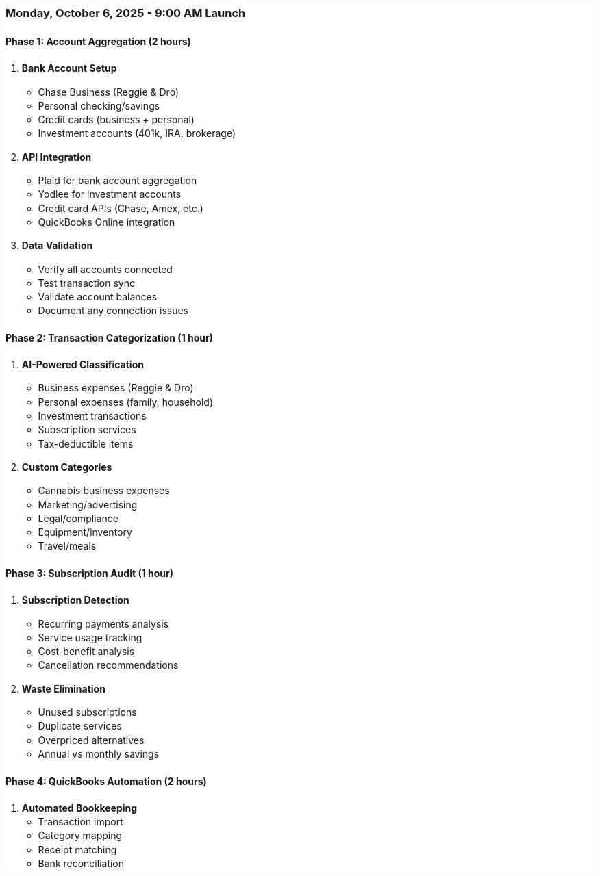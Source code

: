 ### **Monday, October 6, 2025 - 9:00 AM Launch**

#### **Phase 1: Account Aggregation (2 hours)**
1. **Bank Account Setup**
   - Chase Business (Reggie & Dro)
   - Personal checking/savings
   - Credit cards (business + personal)
   - Investment accounts (401k, IRA, brokerage)

2. **API Integration**
   - Plaid for bank account aggregation
   - Yodlee for investment accounts
   - Credit card APIs (Chase, Amex, etc.)
   - QuickBooks Online integration

3. **Data Validation**
   - Verify all accounts connected
   - Test transaction sync
   - Validate account balances
   - Document any connection issues

#### **Phase 2: Transaction Categorization (1 hour)**
1. **AI-Powered Classification**
   - Business expenses (Reggie & Dro)
   - Personal expenses (family, household)
   - Investment transactions
   - Subscription services
   - Tax-deductible items

2. **Custom Categories**
   - Cannabis business expenses
   - Marketing/advertising
   - Legal/compliance
   - Equipment/inventory
   - Travel/meals

#### **Phase 3: Subscription Audit (1 hour)**
1. **Subscription Detection**
   - Recurring payments analysis
   - Service usage tracking
   - Cost-benefit analysis
   - Cancellation recommendations

2. **Waste Elimination**
   - Unused subscriptions
   - Duplicate services
   - Overpriced alternatives
   - Annual vs monthly savings

#### **Phase 4: QuickBooks Automation (2 hours)**
1. **Automated Bookkeeping**
   - Transaction import
   - Category mapping
   - Receipt matching
   - Bank reconciliation

